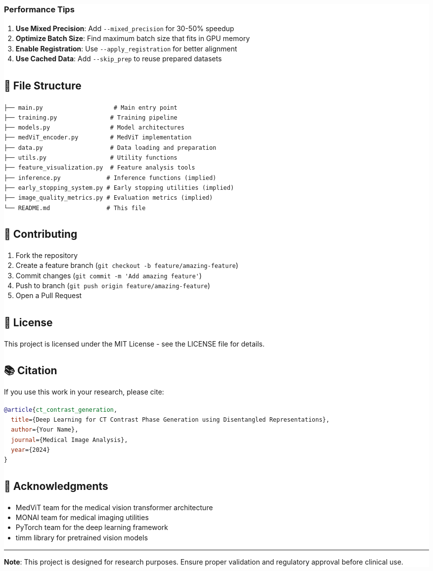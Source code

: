 ### Performance Tips

1. **Use Mixed Precision**: Add `--mixed_precision` for 30-50% speedup
2. **Optimize Batch Size**: Find maximum batch size that fits in GPU memory
3. **Enable Registration**: Use `--apply_registration` for better alignment
4. **Use Cached Data**: Add `--skip_prep` to reuse prepared datasets

## 📝 File Structure

```
├── main.py                    # Main entry point
├── training.py               # Training pipeline
├── models.py                 # Model architectures  
├── medViT_encoder.py         # MedViT implementation
├── data.py                   # Data loading and preparation
├── utils.py                  # Utility functions
├── feature_visualization.py  # Feature analysis tools
├── inference.py             # Inference functions (implied)
├── early_stopping_system.py # Early stopping utilities (implied)
├── image_quality_metrics.py # Evaluation metrics (implied)
└── README.md                # This file
```

## 🤝 Contributing

1. Fork the repository
2. Create a feature branch (`git checkout -b feature/amazing-feature`)
3. Commit changes (`git commit -m 'Add amazing feature'`)
4. Push to branch (`git push origin feature/amazing-feature`)
5. Open a Pull Request

## 📄 License

This project is licensed under the MIT License - see the LICENSE file for details.

## 📚 Citation

If you use this work in your research, please cite:

```bibtex
@article{ct_contrast_generation,
  title={Deep Learning for CT Contrast Phase Generation using Disentangled Representations},
  author={Your Name},
  journal={Medical Image Analysis},
  year={2024}
}
```

## 🙏 Acknowledgments

- MedViT team for the medical vision transformer architecture
- MONAI team for medical imaging utilities
- PyTorch team for the deep learning framework
- timm library for pretrained vision models

---

**Note**: This project is designed for research purposes. Ensure proper validation and regulatory approval before clinical use.